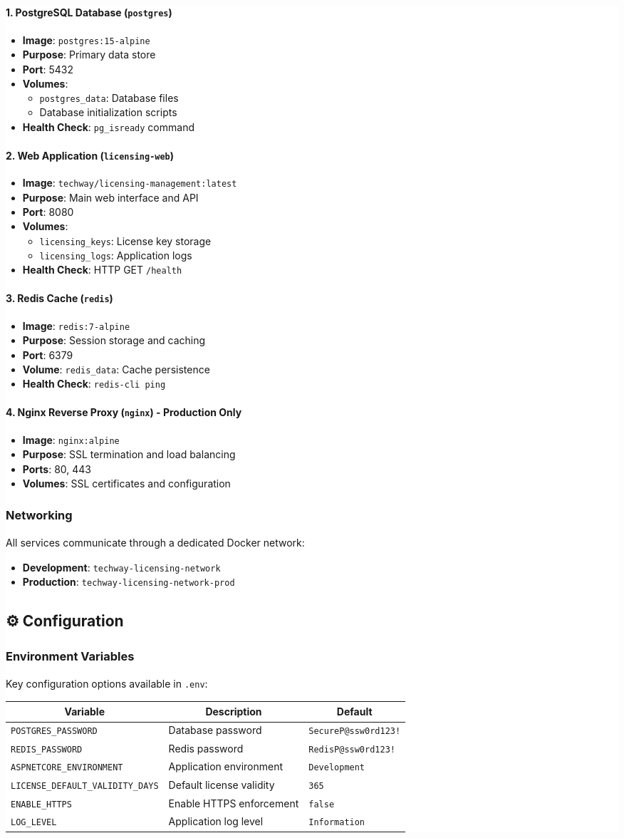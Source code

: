 #### 1. PostgreSQL Database (`postgres`)
- **Image**: `postgres:15-alpine`
- **Purpose**: Primary data store
- **Port**: 5432
- **Volumes**: 
  - `postgres_data`: Database files
  - Database initialization scripts
- **Health Check**: `pg_isready` command

#### 2. Web Application (`licensing-web`)
- **Image**: `techway/licensing-management:latest`
- **Purpose**: Main web interface and API
- **Port**: 8080
- **Volumes**:
  - `licensing_keys`: License key storage
  - `licensing_logs`: Application logs
- **Health Check**: HTTP GET `/health`

#### 3. Redis Cache (`redis`)
- **Image**: `redis:7-alpine`
- **Purpose**: Session storage and caching
- **Port**: 6379
- **Volume**: `redis_data`: Cache persistence
- **Health Check**: `redis-cli ping`

#### 4. Nginx Reverse Proxy (`nginx`) - Production Only
- **Image**: `nginx:alpine`
- **Purpose**: SSL termination and load balancing
- **Ports**: 80, 443
- **Volumes**: SSL certificates and configuration

### Networking

All services communicate through a dedicated Docker network:
- **Development**: `techway-licensing-network`
- **Production**: `techway-licensing-network-prod`

## ⚙️ Configuration

### Environment Variables

Key configuration options available in `.env`:

| Variable | Description | Default |
|----------|-------------|---------|
| `POSTGRES_PASSWORD` | Database password | `SecureP@ssw0rd123!` |
| `REDIS_PASSWORD` | Redis password | `RedisP@ssw0rd123!` |
| `ASPNETCORE_ENVIRONMENT` | Application environment | `Development` |
| `LICENSE_DEFAULT_VALIDITY_DAYS` | Default license validity | `365` |
| `ENABLE_HTTPS` | Enable HTTPS enforcement | `false` |
| `LOG_LEVEL` | Application log level | `Information` |
